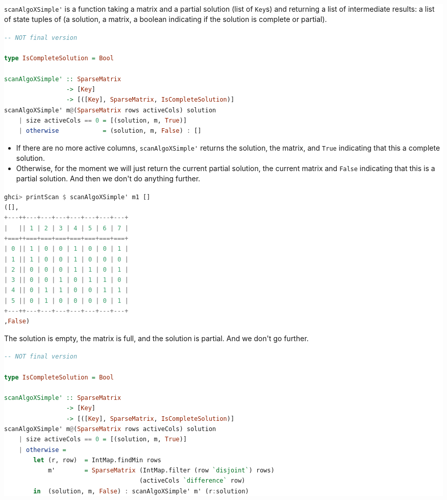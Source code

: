`scanAlgoXSimple'` is a function taking a matrix and a partial solution (list of `Key`s) and returning a list of intermediate results: a list of state tuples of (a solution, a matrix, a boolean indicating if the solution is complete or partial).

```Haskell
-- NOT final version

type IsCompleteSolution = Bool

scanAlgoXSimple' :: SparseMatrix
                 -> [Key]
                 -> [([Key], SparseMatrix, IsCompleteSolution)]
scanAlgoXSimple' m@(SparseMatrix rows activeCols) solution
    | size activeCols == 0 = [(solution, m, True)]
    | otherwise            = (solution, m, False) : []
```

- If there are no more active columns, `scanAlgoXSimple'` returns the solution, the matrix, and `True` indicating that this a complete solution.
- Otherwise, for the moment we will just return the current partial solution, the current matrix and `False` indicating that this is a partial solution. And then we don't do anything further.

```Haskell
ghci> printScan $ scanAlgoXSimple' m1 []
([],
+---++---+---+---+---+---+---+---+
|   || 1 | 2 | 3 | 4 | 5 | 6 | 7 |
+===++===+===+===+===+===+===+===+
| 0 || 1 | 0 | 0 | 1 | 0 | 0 | 1 |
| 1 || 1 | 0 | 0 | 1 | 0 | 0 | 0 |
| 2 || 0 | 0 | 0 | 1 | 1 | 0 | 1 |
| 3 || 0 | 0 | 1 | 0 | 1 | 1 | 0 |
| 4 || 0 | 1 | 1 | 0 | 0 | 1 | 1 |
| 5 || 0 | 1 | 0 | 0 | 0 | 0 | 1 |
+---++---+---+---+---+---+---+---+
,False)
```

The solution is empty, the matrix is full, and the solution is partial. And we don't go further.

```Haskell
-- NOT final version

type IsCompleteSolution = Bool

scanAlgoXSimple' :: SparseMatrix
                 -> [Key]
                 -> [([Key], SparseMatrix, IsCompleteSolution)]
scanAlgoXSimple' m@(SparseMatrix rows activeCols) solution
    | size activeCols == 0 = [(solution, m, True)]
    | otherwise =
        let (r, row)  = IntMap.findMin rows
            m'        = SparseMatrix (IntMap.filter (row `disjoint`) rows)
                                     (activeCols `difference` row)
        in  (solution, m, False) : scanAlgoXSimple' m' (r:solution)
```
